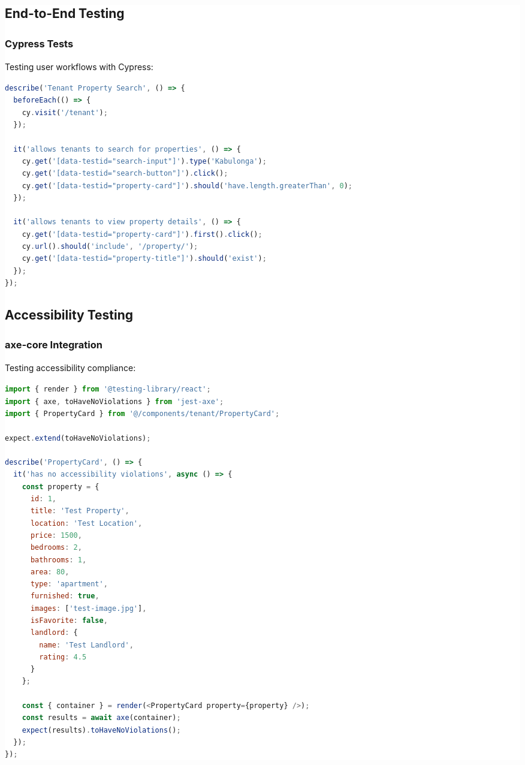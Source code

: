 ## End-to-End Testing

### Cypress Tests

Testing user workflows with Cypress:

```javascript
describe('Tenant Property Search', () => {
  beforeEach(() => {
    cy.visit('/tenant');
  });

  it('allows tenants to search for properties', () => {
    cy.get('[data-testid="search-input"]').type('Kabulonga');
    cy.get('[data-testid="search-button"]').click();
    cy.get('[data-testid="property-card"]').should('have.length.greaterThan', 0);
  });

  it('allows tenants to view property details', () => {
    cy.get('[data-testid="property-card"]').first().click();
    cy.url().should('include', '/property/');
    cy.get('[data-testid="property-title"]').should('exist');
  });
});
```

## Accessibility Testing

### axe-core Integration

Testing accessibility compliance:

```javascript
import { render } from '@testing-library/react';
import { axe, toHaveNoViolations } from 'jest-axe';
import { PropertyCard } from '@/components/tenant/PropertyCard';

expect.extend(toHaveNoViolations);

describe('PropertyCard', () => {
  it('has no accessibility violations', async () => {
    const property = {
      id: 1,
      title: 'Test Property',
      location: 'Test Location',
      price: 1500,
      bedrooms: 2,
      bathrooms: 1,
      area: 80,
      type: 'apartment',
      furnished: true,
      images: ['test-image.jpg'],
      isFavorite: false,
      landlord: {
        name: 'Test Landlord',
        rating: 4.5
      }
    };

    const { container } = render(<PropertyCard property={property} />);
    const results = await axe(container);
    expect(results).toHaveNoViolations();
  });
});
```